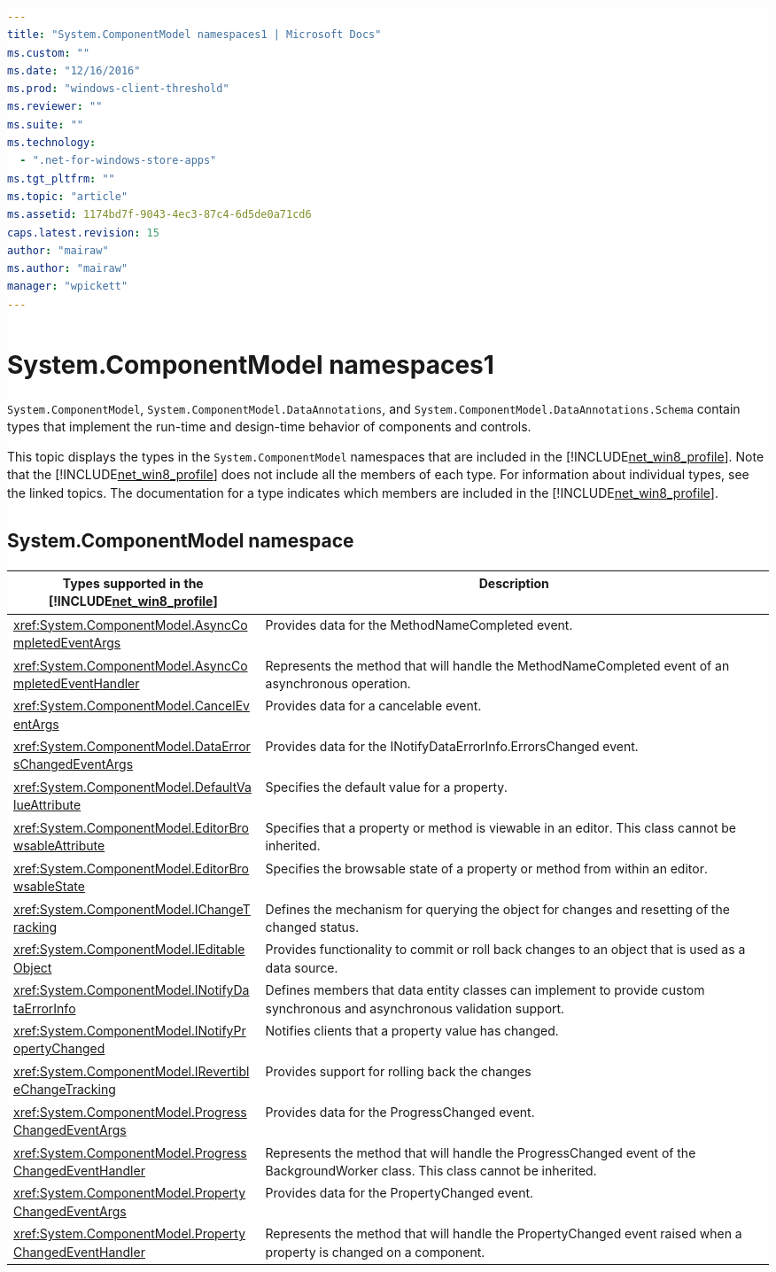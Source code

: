 ```yaml
---
title: "System.ComponentModel namespaces1 | Microsoft Docs"
ms.custom: ""
ms.date: "12/16/2016"
ms.prod: "windows-client-threshold"
ms.reviewer: ""
ms.suite: ""
ms.technology: 
  - ".net-for-windows-store-apps"
ms.tgt_pltfrm: ""
ms.topic: "article"
ms.assetid: 1174bd7f-9043-4ec3-87c4-6d5de0a71cd6
caps.latest.revision: 15
author: "mairaw"
ms.author: "mairaw"
manager: "wpickett"
---
```

# System.ComponentModel namespaces1
`System.ComponentModel`, `System.ComponentModel.DataAnnotations`, and `System.ComponentModel.DataAnnotations.Schema` contain types that implement the run-time and design-time behavior of components and controls.  
  
 This topic displays the types in the `System.ComponentModel` namespaces that are included in the [!INCLUDE[net_win8_profile](../net-uwp/includes/net-win8-profile-md.md)]. Note that the [!INCLUDE[net_win8_profile](../net-uwp/includes/net-win8-profile-md.md)] does not include all the members of each type. For information about individual types, see the linked topics. The documentation for a type indicates which members are included in the [!INCLUDE[net_win8_profile](../net-uwp/includes/net-win8-profile-md.md)].  
  
## System.ComponentModel namespace  
  
|Types supported in the [!INCLUDE[net_win8_profile](../net-uwp/includes/net-win8-profile-md.md)]|Description|  
|---------------------------------------------------------------------------------------------|-----------------|  
|<xref:System.ComponentModel.AsyncCompletedEventArgs>|Provides data for the MethodNameCompleted event.|  
|<xref:System.ComponentModel.AsyncCompletedEventHandler>|Represents the method that will handle the MethodNameCompleted event of an asynchronous operation.|  
|<xref:System.ComponentModel.CancelEventArgs>|Provides data for a cancelable event.|  
|<xref:System.ComponentModel.DataErrorsChangedEventArgs>|Provides data for the INotifyDataErrorInfo.ErrorsChanged event.|  
|<xref:System.ComponentModel.DefaultValueAttribute>|Specifies the default value for a property.|  
|<xref:System.ComponentModel.EditorBrowsableAttribute>|Specifies that a property or method is viewable in an editor. This class cannot be inherited.|  
|<xref:System.ComponentModel.EditorBrowsableState>|Specifies the browsable state of a property or method from within an editor.|  
|<xref:System.ComponentModel.IChangeTracking>|Defines the mechanism for querying the object for changes and resetting of the changed status.|  
|<xref:System.ComponentModel.IEditableObject>|Provides functionality to commit or roll back changes to an object that is used as a data source.|  
|<xref:System.ComponentModel.INotifyDataErrorInfo>|Defines members that data entity classes can implement to provide custom synchronous and asynchronous validation support.|  
|<xref:System.ComponentModel.INotifyPropertyChanged>|Notifies clients that a property value has changed.|  
|<xref:System.ComponentModel.IRevertibleChangeTracking>|Provides support for rolling back the changes|  
|<xref:System.ComponentModel.ProgressChangedEventArgs>|Provides data for the ProgressChanged event.|  
|<xref:System.ComponentModel.ProgressChangedEventHandler>|Represents the method that will handle the ProgressChanged event of the BackgroundWorker class. This class cannot be inherited.|  
|<xref:System.ComponentModel.PropertyChangedEventArgs>|Provides data for the PropertyChanged event.|  
|<xref:System.ComponentModel.PropertyChangedEventHandler>|Represents the method that will handle the PropertyChanged event raised when a property is changed on a component.|  